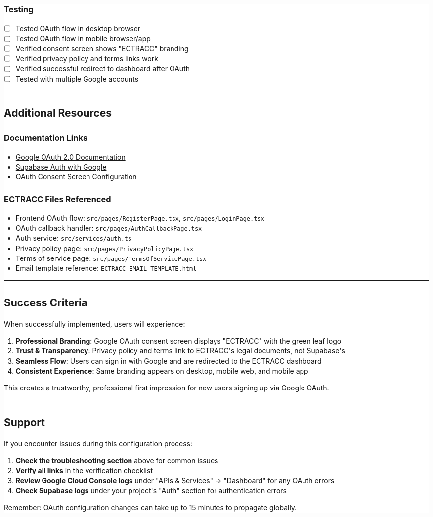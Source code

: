 ### Testing
- [ ] Tested OAuth flow in desktop browser
- [ ] Tested OAuth flow in mobile browser/app
- [ ] Verified consent screen shows "ECTRACC" branding
- [ ] Verified privacy policy and terms links work
- [ ] Verified successful redirect to dashboard after OAuth
- [ ] Tested with multiple Google accounts

---

## Additional Resources

### Documentation Links

- [Google OAuth 2.0 Documentation](https://developers.google.com/identity/protocols/oauth2)
- [Supabase Auth with Google](https://supabase.com/docs/guides/auth/social-login/auth-google)
- [OAuth Consent Screen Configuration](https://support.google.com/cloud/answer/6158849)

### ECTRACC Files Referenced

- Frontend OAuth flow: `src/pages/RegisterPage.tsx`, `src/pages/LoginPage.tsx`
- OAuth callback handler: `src/pages/AuthCallbackPage.tsx`
- Auth service: `src/services/auth.ts`
- Privacy policy page: `src/pages/PrivacyPolicyPage.tsx`
- Terms of service page: `src/pages/TermsOfServicePage.tsx`
- Email template reference: `ECTRACC_EMAIL_TEMPLATE.html`

---

## Success Criteria

When successfully implemented, users will experience:

1. **Professional Branding**: Google OAuth consent screen displays "ECTRACC" with the green leaf logo
2. **Trust & Transparency**: Privacy policy and terms link to ECTRACC's legal documents, not Supabase's
3. **Seamless Flow**: Users can sign in with Google and are redirected to the ECTRACC dashboard
4. **Consistent Experience**: Same branding appears on desktop, mobile web, and mobile app

This creates a trustworthy, professional first impression for new users signing up via Google OAuth.

---

## Support

If you encounter issues during this configuration process:

1. **Check the troubleshooting section** above for common issues
2. **Verify all links** in the verification checklist
3. **Review Google Cloud Console logs** under "APIs & Services" → "Dashboard" for any OAuth errors
4. **Check Supabase logs** under your project's "Auth" section for authentication errors

Remember: OAuth configuration changes can take up to 15 minutes to propagate globally.

